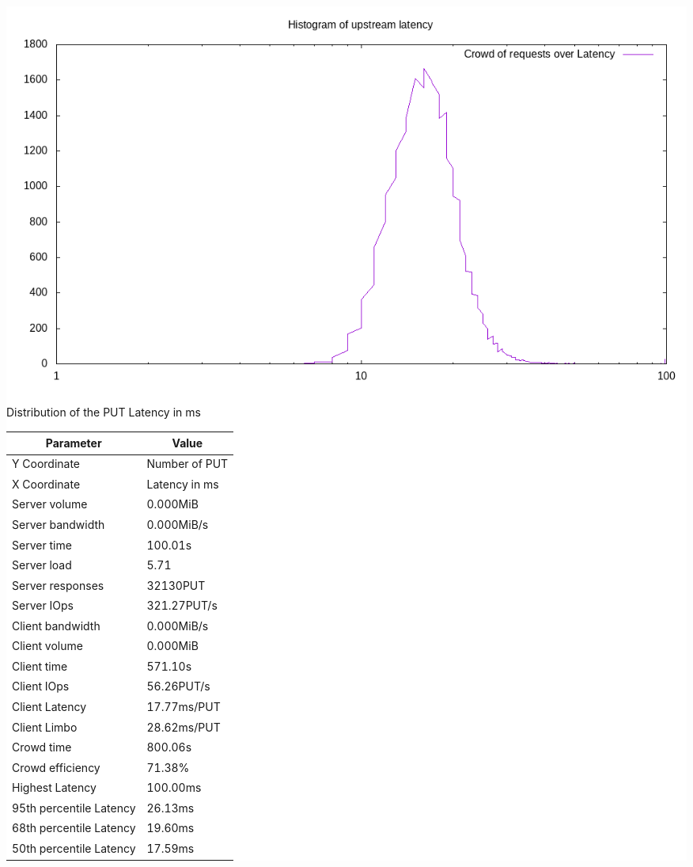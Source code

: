 ![histogram-Latency-mixed-up-nClients=8-objectSize=0](evileye/histogram-Latency-mixed-up-nClients=8-objectSize=0-up.png)

Distribution of the PUT Latency in ms

| Parameter | Value |
| --- | --- |
| Y Coordinate | Number of PUT |
| X Coordinate | Latency in ms |
| Server volume | 0.000MiB|
| Server bandwidth | 0.000MiB/s |
| Server time | 100.01s |
| Server load | 5.71 |
| Server responses | 32130PUT |
| Server IOps | 321.27PUT/s |
| Client bandwidth | 0.000MiB/s |
| Client volume | 0.000MiB|
| Client time | 571.10s |
| Client IOps |  56.26PUT/s  |
| Client Latency | 17.77ms/PUT |
| Client Limbo | 28.62ms/PUT |
| Crowd time | 800.06s |
| Crowd efficiency | 71.38% |
| Highest Latency | 100.00ms |
| 95th percentile Latency | 26.13ms |
| 68th percentile Latency | 19.60ms |
| 50th percentile Latency | 17.59ms |